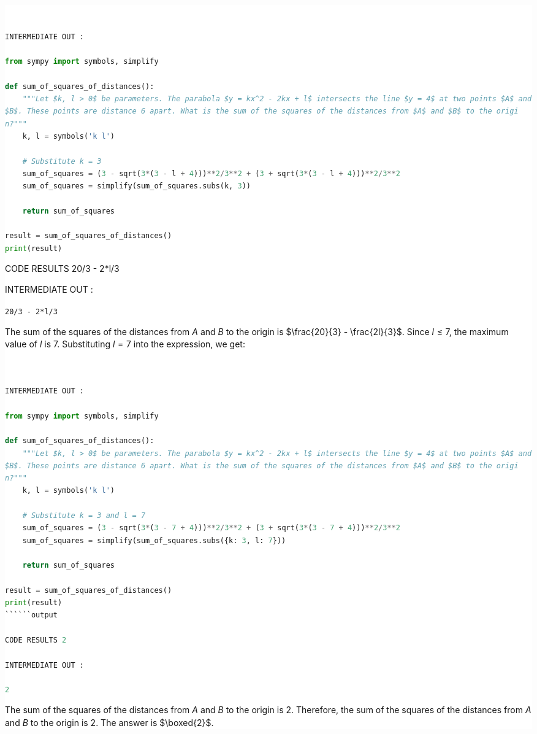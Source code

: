```python


INTERMEDIATE OUT :

from sympy import symbols, simplify

def sum_of_squares_of_distances():
    """Let $k, l > 0$ be parameters. The parabola $y = kx^2 - 2kx + l$ intersects the line $y = 4$ at two points $A$ and $B$. These points are distance 6 apart. What is the sum of the squares of the distances from $A$ and $B$ to the origin?"""
    k, l = symbols('k l')

    # Substitute k = 3
    sum_of_squares = (3 - sqrt(3*(3 - l + 4)))**2/3**2 + (3 + sqrt(3*(3 - l + 4)))**2/3**2
    sum_of_squares = simplify(sum_of_squares.subs(k, 3))

    return sum_of_squares

result = sum_of_squares_of_distances()
print(result)
```

CODE RESULTS 20/3 - 2*l/3

INTERMEDIATE OUT :
```output
20/3 - 2*l/3
```
The sum of the squares of the distances from $A$ and $B$ to the origin is $\frac{20}{3} - \frac{2l}{3}$. Since $l \leq 7$, the maximum value of $l$ is 7. Substituting $l = 7$ into the expression, we get:

```python


INTERMEDIATE OUT :

from sympy import symbols, simplify

def sum_of_squares_of_distances():
    """Let $k, l > 0$ be parameters. The parabola $y = kx^2 - 2kx + l$ intersects the line $y = 4$ at two points $A$ and $B$. These points are distance 6 apart. What is the sum of the squares of the distances from $A$ and $B$ to the origin?"""
    k, l = symbols('k l')

    # Substitute k = 3 and l = 7
    sum_of_squares = (3 - sqrt(3*(3 - 7 + 4)))**2/3**2 + (3 + sqrt(3*(3 - 7 + 4)))**2/3**2
    sum_of_squares = simplify(sum_of_squares.subs({k: 3, l: 7}))

    return sum_of_squares

result = sum_of_squares_of_distances()
print(result)
``````output

CODE RESULTS 2

INTERMEDIATE OUT :

2
```
The sum of the squares of the distances from $A$ and $B$ to the origin is 2. Therefore, the sum of the squares of the distances from $A$ and $B$ to the origin is 2.
The answer is $\boxed{2}$.

